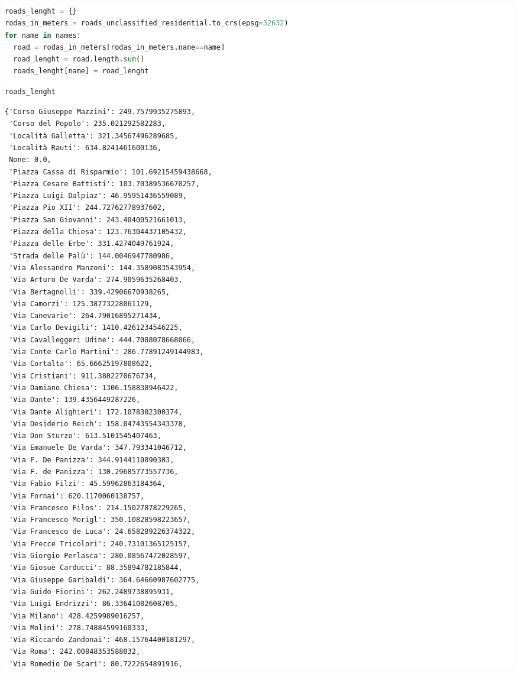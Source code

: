 


```python
roads_lenght = {}
rodas_in_meters = roads_unclassified_residential.to_crs(epsg=32632)
for name in names:
  road = rodas_in_meters[rodas_in_meters.name==name]
  road_lenght = road.length.sum()
  roads_lenght[name] = road_lenght

```


```python
roads_lenght
```




    {'Corso Giuseppe Mazzini': 249.7579935275893,
     'Corso del Popolo': 235.021292582283,
     'Località Galletta': 321.34567496289685,
     'Località Rauti': 634.8241461600136,
     None: 0.0,
     'Piazza Cassa di Risparmio': 101.69215459438668,
     'Piazza Cesare Battisti': 103.70389536670257,
     'Piazza Luigi Dalpiaz': 46.95951436559089,
     'Piazza Pio XII': 244.72762778937602,
     'Piazza San Giovanni': 243.40400521661013,
     'Piazza della Chiesa': 123.76304437105432,
     'Piazza delle Erbe': 331.4274049761924,
     'Strada delle Palù': 144.0046947780986,
     'Via Alessandro Manzoni': 144.3589083543954,
     'Via Arturo De Varda': 274.9059635268403,
     'Via Bertagnolli': 339.42906670938265,
     'Via Camorzi': 125.38773228061129,
     'Via Canevarie': 264.79016895271434,
     'Via Carlo Devigili': 1410.4261234546225,
     'Via Cavalleggeri Udine': 444.7088078668066,
     'Via Conte Carlo Martini': 286.77891249144983,
     'Via Cortalta': 65.66625197808622,
     'Via Cristiani': 911.3802270676734,
     'Via Damiano Chiesa': 1306.158838946422,
     'Via Dante': 139.4356449287226,
     'Via Dante Alighieri': 172.1078302300374,
     'Via Desiderio Reich': 158.04743554343378,
     'Via Don Sturzo': 613.5101545407463,
     'Via Emanuele De Varda': 347.793341046712,
     'Via F. De Panizza': 344.9144110890303,
     'Via F. de Panizza': 130.29685773557736,
     'Via Fabio Filzi': 45.59962863184364,
     'Via Fornai': 620.1170060138757,
     'Via Francesco Filos': 214.15027878229265,
     'Via Francesco Morigl': 350.10828598223657,
     'Via Francesco de Luca': 24.658289226374322,
     'Via Frecce Tricolori': 240.73101365125157,
     'Via Giorgio Perlasca': 280.08567472028597,
     'Via Giosuè Carducci': 88.35894782185844,
     'Via Giuseppe Garibaldi': 364.64660987602775,
     'Via Guido Fiorini': 262.2489738895931,
     'Via Luigi Endrizzi': 86.33641082608705,
     'Via Milano': 428.4259989016257,
     'Via Molini': 278.74884599160333,
     'Via Riccardo Zandonai': 468.15764400181297,
     'Via Roma': 242.00848353588032,
     'Via Romedio De Scari': 80.7222654891916,